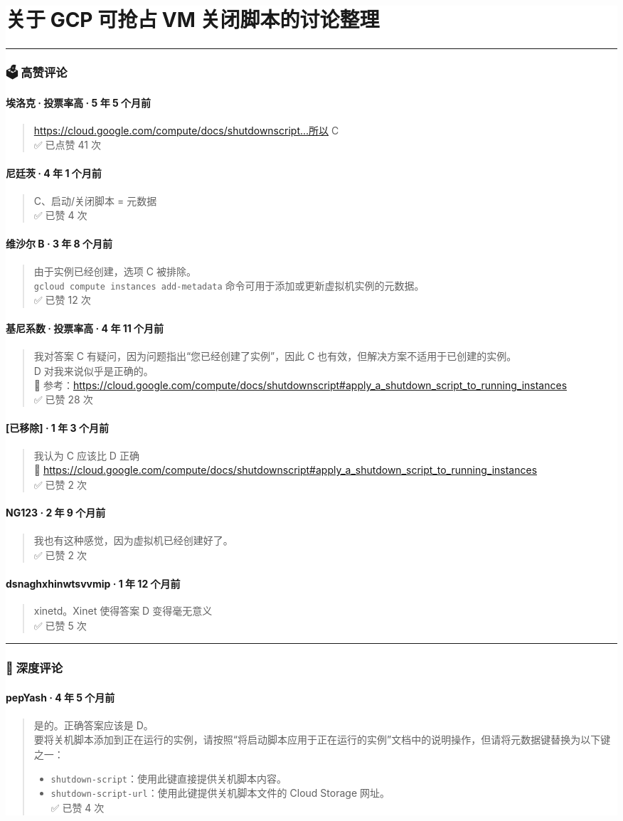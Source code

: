 # 关于 GCP 可抢占 VM 关闭脚本的讨论整理

---

### 🗳️ 高赞评论

#### **埃洛克** · 投票率高 · 5 年 5 个月前  
> https://cloud.google.com/compute/docs/shutdownscript...所以 C  
> ✅ 已点赞 41 次  

#### **尼廷茨** · 4 年 1 个月前  
> C、启动/关闭脚本 = 元数据  
> ✅ 已赞 4 次  

#### **维沙尔 B** · 3 年 8 个月前  
> 由于实例已经创建，选项 C 被排除。  
> `gcloud compute instances add-metadata` 命令可用于添加或更新虚拟机实例的元数据。  
> ✅ 已赞 12 次  

#### **基尼系数** · 投票率高 · 4 年 11 个月前  
> 我对答案 C 有疑问，因为问题指出“您已经创建了实例”，因此 C 也有效，但解决方案不适用于已创建的实例。  
> D 对我来说似乎是正确的。  
> 🔗 参考：https://cloud.google.com/compute/docs/shutdownscript#apply_a_shutdown_script_to_running_instances  
> ✅ 已赞 28 次  

#### **[已移除]** · 1 年 3 个月前  
> 我认为 C 应该比 D 正确  
> 🔗 https://cloud.google.com/compute/docs/shutdownscript#apply_a_shutdown_script_to_running_instances  
> ✅ 已赞 2 次  

#### **NG123** · 2 年 9 个月前  
> 我也有这种感觉，因为虚拟机已经创建好了。  
> ✅ 已赞 2 次  

#### **dsnaghxhinwtsvvmip** · 1 年 12 个月前  
> xinetd。Xinet 使得答案 D 变得毫无意义  
> ✅ 已赞 5 次  

---

### 💬 深度评论

#### **pepYash** · 4 年 5 个月前  
> 是的。正确答案应该是 D。  
> 要将关机脚本添加到正在运行的实例，请按照“将启动脚本应用于正在运行的实例”文档中的说明操作，但请将元数据键替换为以下键之一：  
> - `shutdown-script`：使用此键直接提供关机脚本内容。  
> - `shutdown-script-url`：使用此键提供关机脚本文件的 Cloud Storage 网址。  
> ✅ 已赞 4 次  
